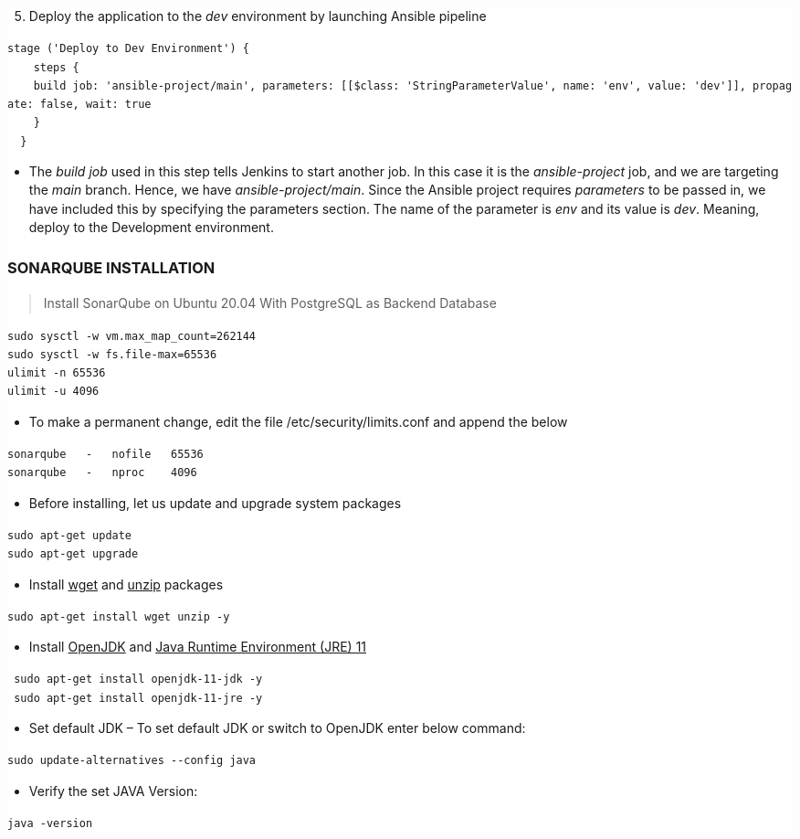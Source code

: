 5. Deploy the application to the _dev_ environment by launching Ansible pipeline
```
stage ('Deploy to Dev Environment') {
    steps {
    build job: 'ansible-project/main', parameters: [[$class: 'StringParameterValue', name: 'env', value: 'dev']], propagate: false, wait: true
    }
  }
```
- The _build job_ used in this step tells Jenkins to start another job. In this case it is the _ansible-project_ job, and we are targeting the _main_ branch. Hence, we have _ansible-project/main_. Since the Ansible project requires _parameters_ to be passed in, we have included this by specifying the parameters section. The name of the parameter is _env_ and its value is _dev_. Meaning, deploy to the Development environment.

### SONARQUBE INSTALLATION

> Install SonarQube on Ubuntu 20.04 With PostgreSQL as Backend Database
```
sudo sysctl -w vm.max_map_count=262144
sudo sysctl -w fs.file-max=65536
ulimit -n 65536
ulimit -u 4096
```

- To make a permanent change, edit the file /etc/security/limits.conf and append the below

```
sonarqube   -   nofile   65536
sonarqube   -   nproc    4096
```

- Before installing, let us update and upgrade system packages

```
sudo apt-get update
sudo apt-get upgrade
```

- Install [wget](https://www.gnu.org/software/wget/) and [unzip](https://linux.die.net/man/1/unzip) packages

```
sudo apt-get install wget unzip -y
```

- Install [OpenJDK](https://openjdk.java.net/) and [Java Runtime Environment (JRE) 11](https://docs.oracle.com/goldengate/1212/gg-winux/GDRAD/java.htm#BGBFJHAB)

```
 sudo apt-get install openjdk-11-jdk -y
 sudo apt-get install openjdk-11-jre -y
 ```

 - Set default JDK – To set default JDK or switch to OpenJDK enter below command:

 ```
 sudo update-alternatives --config java
 ```
 - Verify the set JAVA Version:
 ```
 java -version
 ```
